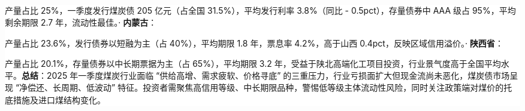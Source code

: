 产量占比 25%，一季度发行煤炭债 205 亿元（占全国 31.5%），平均发行利率 3.8%（同比 - 0.5pct），存量债券中 AAA 级占 95%，平均剩余期限 2.7 年，流动性最佳。· **内蒙古**：

产量占比 23.6%，发行债券以短融为主（占 40%），平均期限 1.8 年，票息率 4.2%，高于山西 0.4pct，反映区域信用溢价。· **陕西省**：

产量占比 20.1%，存量债券以中长期票据为主（占 65%），平均期限 3.2 年，受益于陕北高端化工项目投资，行业景气度高于全国平均水平。**总结**：2025 年一季度煤炭行业面临 “供给高增、需求疲软、价格寻底” 的三重压力，行业亏损面扩大但现金流尚未恶化，煤炭债市场呈现 “净偿还、长周期、低波动” 特征。投资者需聚焦高信用等级、中长期限品种，警惕低等级主体流动性风险，同时关注政策端对煤价的托底措施及进口煤结构变化。
